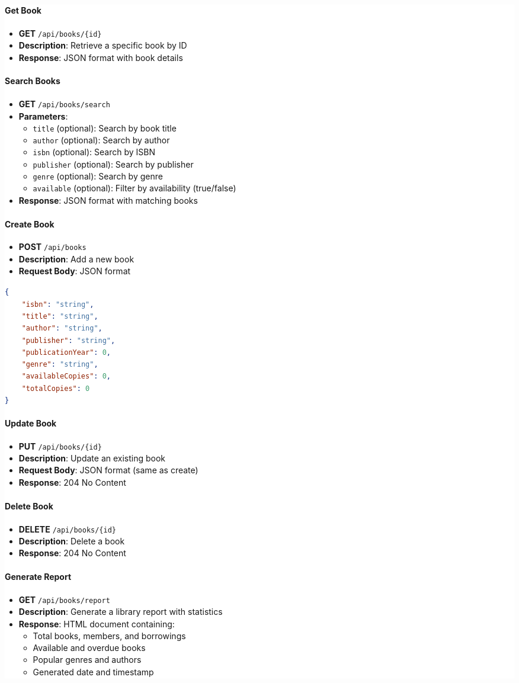 #### Get Book
- **GET** `/api/books/{id}`
- **Description**: Retrieve a specific book by ID
- **Response**: JSON format with book details

#### Search Books
- **GET** `/api/books/search`
- **Parameters**:
  - `title` (optional): Search by book title
  - `author` (optional): Search by author
  - `isbn` (optional): Search by ISBN
  - `publisher` (optional): Search by publisher
  - `genre` (optional): Search by genre
  - `available` (optional): Filter by availability (true/false)
- **Response**: JSON format with matching books

#### Create Book
- **POST** `/api/books`
- **Description**: Add a new book
- **Request Body**: JSON format
```json
{
    "isbn": "string",
    "title": "string",
    "author": "string",
    "publisher": "string",
    "publicationYear": 0,
    "genre": "string",
    "availableCopies": 0,
    "totalCopies": 0
}
```

#### Update Book
- **PUT** `/api/books/{id}`
- **Description**: Update an existing book
- **Request Body**: JSON format (same as create)
- **Response**: 204 No Content

#### Delete Book
- **DELETE** `/api/books/{id}`
- **Description**: Delete a book
- **Response**: 204 No Content

#### Generate Report
- **GET** `/api/books/report`
- **Description**: Generate a library report with statistics
- **Response**: HTML document containing:
  - Total books, members, and borrowings
  - Available and overdue books
  - Popular genres and authors
  - Generated date and timestamp
